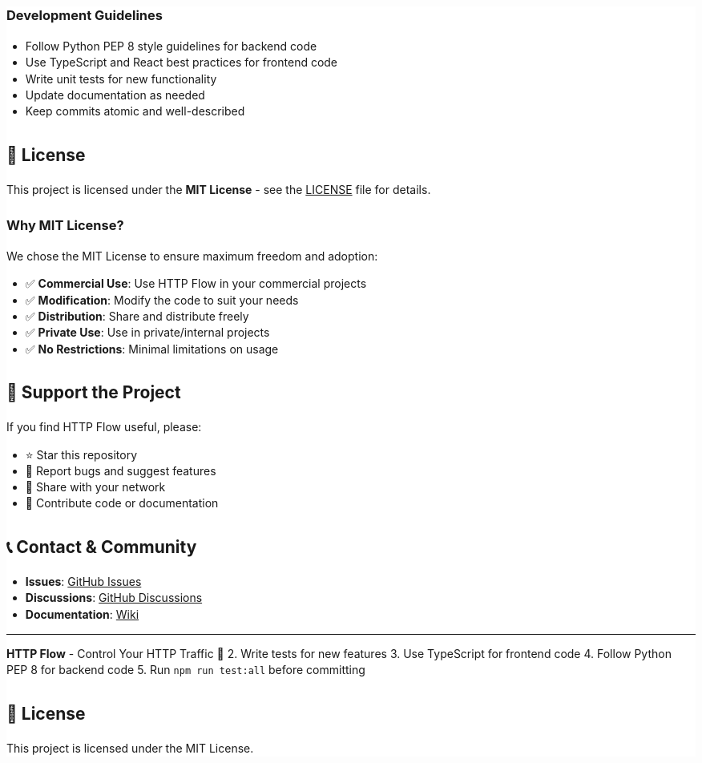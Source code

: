 ### Development Guidelines

- Follow Python PEP 8 style guidelines for backend code
- Use TypeScript and React best practices for frontend code
- Write unit tests for new functionality
- Update documentation as needed
- Keep commits atomic and well-described

## 📄 License

This project is licensed under the **MIT License** - see the [LICENSE](LICENSE) file for details.

### Why MIT License?

We chose the MIT License to ensure maximum freedom and adoption:
- ✅ **Commercial Use**: Use HTTP Flow in your commercial projects
- ✅ **Modification**: Modify the code to suit your needs
- ✅ **Distribution**: Share and distribute freely
- ✅ **Private Use**: Use in private/internal projects
- ✅ **No Restrictions**: Minimal limitations on usage

## 🌟 Support the Project

If you find HTTP Flow useful, please:
- ⭐ Star this repository
- 🐛 Report bugs and suggest features
- 🔄 Share with your network
- 🤝 Contribute code or documentation

## 📞 Contact & Community

- **Issues**: [GitHub Issues](https://github.com/your-username/http-flow/issues)
- **Discussions**: [GitHub Discussions](https://github.com/your-username/http-flow/discussions)
- **Documentation**: [Wiki](https://github.com/your-username/http-flow/wiki)

---

**HTTP Flow** - Control Your HTTP Traffic 🚀
2. Write tests for new features
3. Use TypeScript for frontend code
4. Follow Python PEP 8 for backend code
5. Run `npm run test:all` before committing

## 📄 License

This project is licensed under the MIT License.

